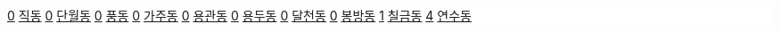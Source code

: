 
  <tr>
    <td><a href="4313010800.html">0</a></td>
    <td><a href="4313010800.html">직동</a></td>
  </tr>
    

  <tr>
    <td><a href="4313010900.html">0</a></td>
    <td><a href="4313010900.html">단월동</a></td>
  </tr>
    

  <tr>
    <td><a href="4313011000.html">0</a></td>
    <td><a href="4313011000.html">풍동</a></td>
  </tr>
    

  <tr>
    <td><a href="4313011100.html">0</a></td>
    <td><a href="4313011100.html">가주동</a></td>
  </tr>
    

  <tr>
    <td><a href="4313011200.html">0</a></td>
    <td><a href="4313011200.html">용관동</a></td>
  </tr>
    

  <tr>
    <td><a href="4313011300.html">0</a></td>
    <td><a href="4313011300.html">용두동</a></td>
  </tr>
    

  <tr>
    <td><a href="4313011400.html">0</a></td>
    <td><a href="4313011400.html">달천동</a></td>
  </tr>
    

  <tr>
    <td><a href="4313011500.html">0</a></td>
    <td><a href="4313011500.html">봉방동</a></td>
  </tr>
    

  <tr>
    <td><a href="4313011600.html">1</a></td>
    <td><a href="4313011600.html">칠금동</a></td>
  </tr>
    

  <tr>
    <td><a href="4313011800.html">4</a></td>
    <td><a href="4313011800.html">연수동</a></td>
  </tr>
    